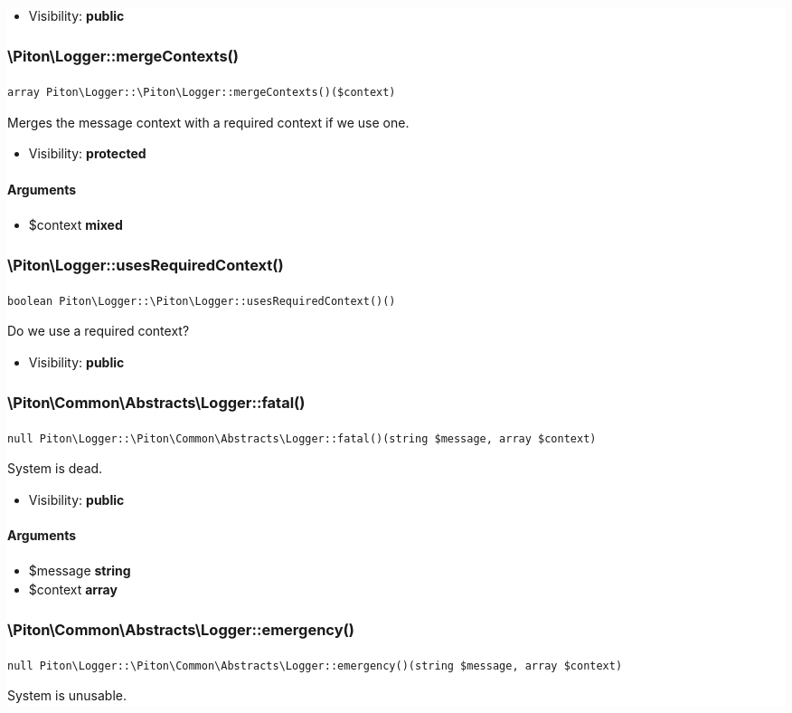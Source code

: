 * Visibility: **public**



### \Piton\Logger::mergeContexts()

```
array Piton\Logger::\Piton\Logger::mergeContexts()($context)
```

Merges the message context with a required context if we use one.



* Visibility: **protected**

#### Arguments

* $context **mixed**



### \Piton\Logger::usesRequiredContext()

```
boolean Piton\Logger::\Piton\Logger::usesRequiredContext()()
```

Do we use a required context?



* Visibility: **public**



### \Piton\Common\Abstracts\Logger::fatal()

```
null Piton\Logger::\Piton\Common\Abstracts\Logger::fatal()(string $message, array $context)
```

System is dead.



* Visibility: **public**

#### Arguments

* $message **string**
* $context **array**



### \Piton\Common\Abstracts\Logger::emergency()

```
null Piton\Logger::\Piton\Common\Abstracts\Logger::emergency()(string $message, array $context)
```

System is unusable.


